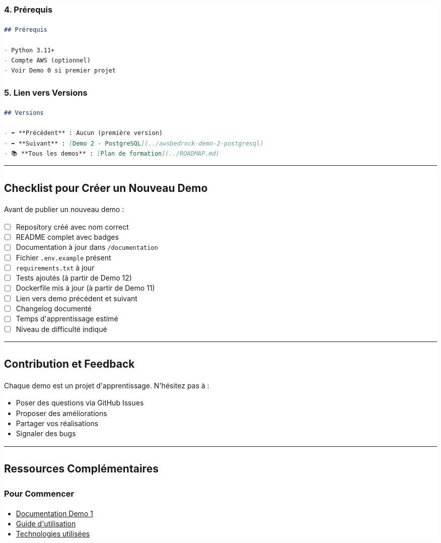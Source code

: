### 4. Prérequis
```markdown
## Prérequis

- Python 3.11+
- Compte AWS (optionnel)
- Voir Demo 0 si premier projet
```

### 5. Lien vers Versions
```markdown
## Versions

- ⬅️ **Précédent** : Aucun (première version)
- ➡️ **Suivant** : [Demo 2 - PostgreSQL](../awsbedrock-demo-2-postgresql)
- 📚 **Tous les demos** : [Plan de formation](../ROADMAP.md)
```

---

## Checklist pour Créer un Nouveau Demo

Avant de publier un nouveau demo :

- [ ] Repository créé avec nom correct
- [ ] README complet avec badges
- [ ] Documentation à jour dans `/documentation`
- [ ] Fichier `.env.example` présent
- [ ] `requirements.txt` à jour
- [ ] Tests ajoutés (à partir de Demo 12)
- [ ] Dockerfile mis à jour (à partir de Demo 11)
- [ ] Lien vers demo précédent et suivant
- [ ] Changelog documenté
- [ ] Temps d'apprentissage estimé
- [ ] Niveau de difficulté indiqué

---

## Contribution et Feedback

Chaque demo est un projet d'apprentissage. N'hésitez pas à :
- Poser des questions via GitHub Issues
- Proposer des améliorations
- Partager vos réalisations
- Signaler des bugs

---

## Ressources Complémentaires

### Pour Commencer
- [Documentation Demo 1](../02-PREREQUISITES_ET_INSTALLATION.md)
- [Guide d'utilisation](../01-GUIDE_UTILISATION.md)
- [Technologies utilisées](../03-TECHNOLOGIES_ET_EVOLUTIONS.md)
